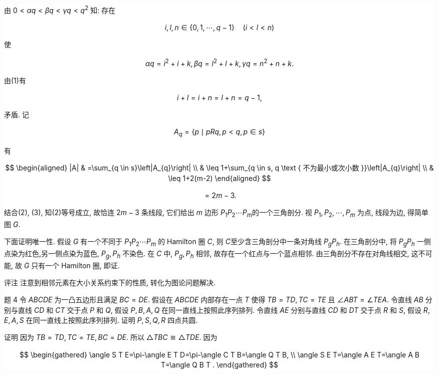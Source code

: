 由 $0<\alpha q<\beta q<\gamma q<q^{2}$ 知: 存在

$$
i, l, n \in\{0,1, \cdots, q-1\} \quad(i<l<n)
$$

使

$$
\alpha q=i^{2}+i+k, \beta q=l^{2}+l+k, \gamma q=n^{2}+n+k .
$$

由(1)有

$$
i+l=i+n=l+n=q-1,
$$

矛盾. 记

$$
A_{q}=\{p \mid p R q, p<q, p \in s\}
$$

有

$$
\begin{aligned}
|A| & =\sum_{q \in s}\left|A_{q}\right| \\
& \leq 1+\sum_{q \in s, q \text { 不为最小或次小数 }}\left|A_{q}\right| \\
& \leq 1+2(m-2)
\end{aligned}
$$

$$
=2 m-3 \text {. }
$$

结合(2), (3), 知(2)等号成立, 故恰连 $2 m-3$ 条线段, 它们给出 $m$ 边形 $P_{1} P_{2} \cdots P_{m}$的一个三角剖分. 视 $P_{1}, P_{2}, \cdots, P_{m}$ 为点, 线段为边, 得简单图 $G$.

下面证明唯一性. 假设 $G$ 有一个不同于 $P_{1} P_{2} \cdots P_{m}$ 的 Hamilton 圈 $C$, 则 $C$至少含三角剖分中一条对角线 $P_{g} P_{h}$. 在三角剖分中, 将 $P_{g} P_{h}$ 一侧点染为红色,另一侧点染为蓝色, $P_{g}, P_{h}$ 不染色. 在 $C$ 中, $P_{g}, P_{h}$ 相邻, 故存在一个红点与一个蓝点相邻. 由三角剖分不存在对角线相交, 这不可能, 故 $G$ 只有一个 Hamilton 圈, 即证.

评注 注意到相邻元素在大小关系约束下的性质, 转化为图论问题解决.

题 4 令 $A B C D E$ 为一凸五边形且满足 $B C=D E$. 假设在 $A B C D E$ 内部存在一点 $T$ 使得 $T B=T D, T C=T E$ 且 $\angle A B T=\angle T E A$. 令直线 $A B$ 分别与直线 $C D$ 和 $C T$ 交于点 $P$ 和 $Q$, 假设 $P, B, A, Q$ 在同一直线上按照此序列排列. 令直线 $A E$ 分别与直线 $C D$ 和 $D T$ 交于点 $R$ 和 $S$, 假设 $R, E, A, S$ 在同一直线上按照此序列排列. 证明 $P, S, Q, R$ 四点共圆.



证明 因为 $T B=T D, T C=T E, B C=D E$. 所以 $\triangle T B C \cong \triangle T D E$. 因为

$$
\begin{gathered}
\angle S T E=\pi-\angle E T D=\pi-\angle C T B=\angle Q T B, \\
\angle S E T=\angle A E T=\angle A B T=\angle Q B T .
\end{gathered}
$$

